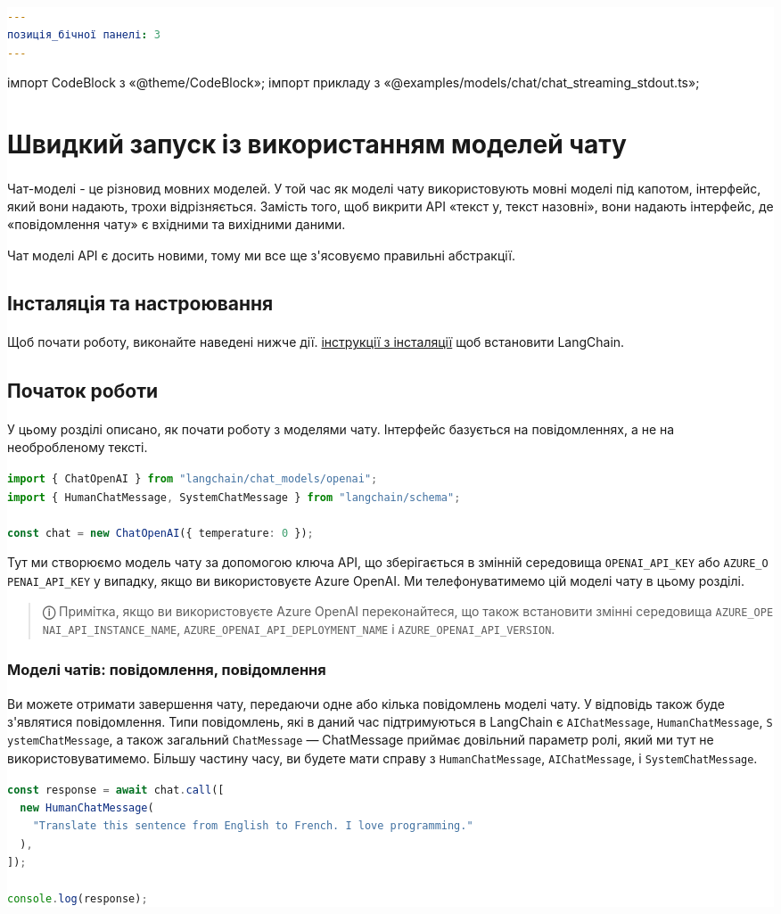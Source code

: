 ```yaml
---
позиція_бічної панелі: 3
---
```


імпорт CodeBlock з «@theme/CodeBlock»; імпорт прикладу з «@examples/models/chat/chat_streaming_stdout.ts»;

# Швидкий запуск із використанням моделей чату

Чат-моделі - це різновид мовних моделей. У той час як моделі чату використовують мовні моделі під капотом, інтерфейс, який вони надають, трохи відрізняється. Замість того, щоб викрити API «текст у, текст назовні», вони надають інтерфейс, де «повідомлення чату» є вхідними та вихідними даними.

Чат моделі API є досить новими, тому ми все ще з'ясовуємо правильні абстракції.

## Інсталяція та настроювання

Щоб почати роботу, виконайте наведені нижче дії. [інструкції з інсталяції](./install) щоб встановити LangChain.

## Початок роботи

У цьому розділі описано, як почати роботу з моделями чату. Інтерфейс базується на повідомленнях, а не на необробленому тексті.


```typescript
import { ChatOpenAI } from "langchain/chat_models/openai";
import { HumanChatMessage, SystemChatMessage } from "langchain/schema";

const chat = new ChatOpenAI({ temperature: 0 });
```

Тут ми створюємо модель чату за допомогою ключа API, що зберігається в змінній середовища `OPENAI_API_KEY` або `AZURE_OPENAI_API_KEY` у випадку, якщо ви використовуєте Azure OpenAI. Ми телефонуватимемо цій моделі чату в цьому розділі.

> **&#9432;** Примітка, якщо ви використовуєте Azure OpenAI переконайтеся, що також встановити змінні середовища `AZURE_OPENAI_API_INSTANCE_NAME`, `AZURE_OPENAI_API_DEPLOYMENT_NAME` і `AZURE_OPENAI_API_VERSION`.

### Моделі чатів: повідомлення, повідомлення

Ви можете отримати завершення чату, передаючи одне або кілька повідомлень моделі чату. У відповідь також буде з'являтися повідомлення. Типи повідомлень, які в даний час підтримуються в LangChain є `AIChatMessage`, `HumanChatMessage`, `SystemChatMessage`, а також загальний `ChatMessage` — ChatMessage приймає довільний параметр ролі, який ми тут не використовуватимемо. Більшу частину часу, ви будете мати справу з `HumanChatMessage`, `AIChatMessage`, і `SystemChatMessage`.


```typescript
const response = await chat.call([
  new HumanChatMessage(
    "Translate this sentence from English to French. I love programming."
  ),
]);

console.log(response);
```
